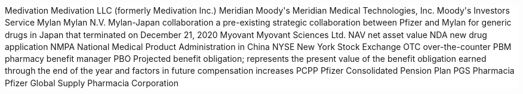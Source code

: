 <td>Medivation</td>
<td>Medivation LLC (formerly Medivation Inc.)</td>
</tr>
<tr>
<td>Meridian</td>
<td></td>
</tr>
<tr>
<td>Moody's</td>
<td>Meridian Medical Technologies, Inc. Moody's Investors Service</td>
</tr>
<tr>
<td>Mylan</td>
<td>Mylan N.V.</td>
</tr>
<tr>
<td>Mylan-Japan collaboration</td>
<td>a pre-existing strategic collaboration between Pfizer and Mylan for generic drugs in Japan that terminated on December 21, 2020</td>
</tr>
<tr>
<td>Myovant</td>
<td>Myovant Sciences Ltd.</td>
</tr>
<tr>
<td>NAV</td>
<td>net asset value</td>
</tr>
<tr>
<td>NDA</td>
<td>new drug application</td>
</tr>
<tr>
<td>NMPA</td>
<td>National Medical Product Administration in China</td>
</tr>
<tr>
<td>NYSE</td>
<td>New York Stock Exchange</td>
</tr>
<tr>
<td>OTC</td>
<td>over-the-counter</td>
</tr>
<tr>
<td>PBM</td>
<td>pharmacy benefit manager</td>
</tr>
<tr>
<td>PBO</td>
<td>Projected benefit obligation; represents the present value of the benefit obligation earned through the end of the year and factors in</td>
</tr>
<tr>
<td></td>
<td>future compensation increases</td>
</tr>
<tr>
<td>PCPP</td>
<td>Pfizer Consolidated Pension Plan</td>
</tr>
<tr>
<td>PGS Pharmacia</td>
<td>Pfizer Global Supply Pharmacia Corporation</td>